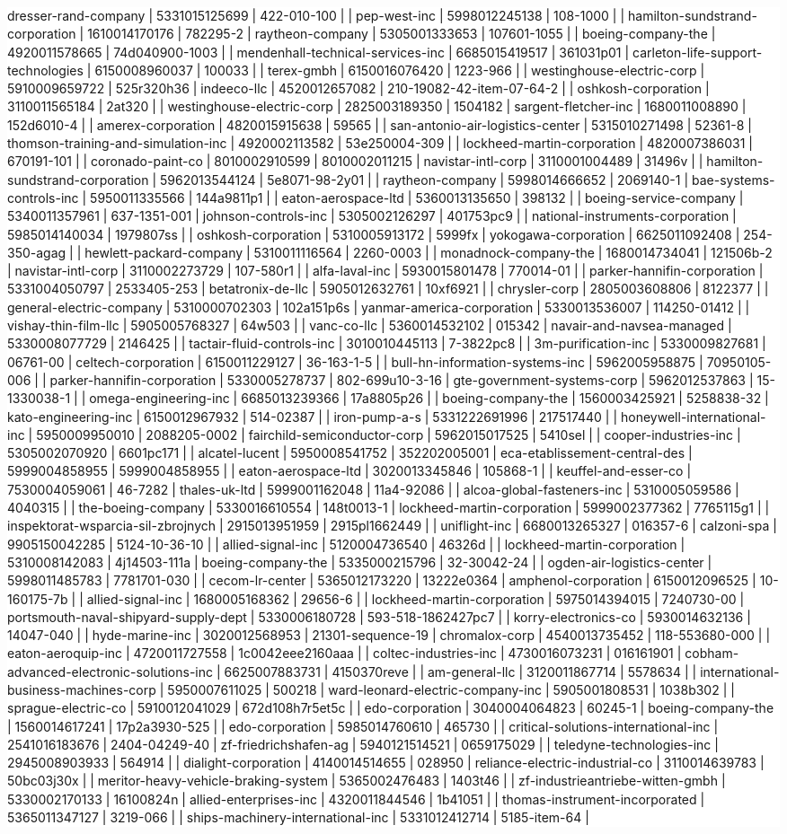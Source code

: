 dresser-rand-company | 5331015125699 | 422-010-100 |  | pep-west-inc | 5998012245138 | 108-1000 |  | hamilton-sundstrand-corporation | 1610014170176 | 782295-2 | 
raytheon-company | 5305001333653 | 107601-1055 |  | boeing-company-the | 4920011578665 | 74d040900-1003 |  | mendenhall-technical-services-inc | 6685015419517 | 361031p01 | 
carleton-life-support-technologies | 6150008960037 | 100033 |  | terex-gmbh | 6150016076420 | 1223-966 |  | westinghouse-electric-corp | 5910009659722 | 525r320h36 | 
indeeco-llc | 4520012657082 | 210-19082-42-item-07-64-2 |  | oshkosh-corporation | 3110011565184 | 2at320 |  | westinghouse-electric-corp | 2825003189350 | 1504182 | 
sargent-fletcher-inc | 1680011008890 | 152d6010-4 |  | amerex-corporation | 4820015915638 | 59565 |  | san-antonio-air-logistics-center | 5315010271498 | 52361-8 | 
thomson-training-and-simulation-inc | 4920002113582 | 53e250004-309 |  | lockheed-martin-corporation | 4820007386031 | 670191-101 |  | coronado-paint-co | 8010002910599 | 8010002011215 | 
navistar-intl-corp | 3110001004489 | 31496v |  | hamilton-sundstrand-corporation | 5962013544124 | 5e8071-98-2y01 |  | raytheon-company | 5998014666652 | 2069140-1 | 
bae-systems-controls-inc | 5950011335566 | 144a9811p1 |  | eaton-aerospace-ltd | 5360013135650 | 398132 |  | boeing-service-company | 5340011357961 | 637-1351-001 | 
johnson-controls-inc | 5305002126297 | 401753pc9 |  | national-instruments-corporation | 5985014140034 | 1979807ss |  | oshkosh-corporation | 5310005913172 | 5999fx | 
yokogawa-corporation | 6625011092408 | 254-350-agag |  | hewlett-packard-company | 5310011116564 | 2260-0003 |  | monadnock-company-the | 1680014734041 | 121506b-2 | 
navistar-intl-corp | 3110002273729 | 107-580r1 |  | alfa-laval-inc | 5930015801478 | 770014-01 |  | parker-hannifin-corporation | 5331004050797 | 2533405-253 | 
betatronix-de-llc | 5905012632761 | 10xf6921 |  | chrysler-corp | 2805003608806 | 8122377 |  | general-electric-company | 5310000702303 | 102a151p6s | 
yanmar-america-corporation | 5330013536007 | 114250-01412 |  | vishay-thin-film-llc | 5905005768327 | 64w503 |  | vanc-co-llc | 5360014532102 | 015342 | 
navair-and-navsea-managed | 5330008077729 | 2146425 |  | tactair-fluid-controls-inc | 3010010445113 | 7-3822pc8 |  | 3m-purification-inc | 5330009827681 | 06761-00 | 
celtech-corporation | 6150011229127 | 36-163-1-5 |  | bull-hn-information-systems-inc | 5962005958875 | 70950105-006 |  | parker-hannifin-corporation | 5330005278737 | 802-699u10-3-16 | 
gte-government-systems-corp | 5962012537863 | 15-1330038-1 |  | omega-engineering-inc | 6685013239366 | 17a8805p26 |  | boeing-company-the | 1560003425921 | 5258838-32 | 
kato-engineering-inc | 6150012967932 | 514-02387 |  | iron-pump-a-s | 5331222691996 | 217517440 |  | honeywell-international-inc | 5950009950010 | 2088205-0002 | 
fairchild-semiconductor-corp | 5962015017525 | 5410sel |  | cooper-industries-inc | 5305002070920 | 6601pc171 |  | alcatel-lucent | 5950008541752 | 352202005001 | 
eca-etablissement-central-des | 5999004858955 | 5999004858955 |  | eaton-aerospace-ltd | 3020013345846 | 105868-1 |  | keuffel-and-esser-co | 7530004059061 | 46-7282 | 
thales-uk-ltd | 5999001162048 | 11a4-92086 |  | alcoa-global-fasteners-inc | 5310005059586 | 4040315 |  | the-boeing-company | 5330016610554 | 148t0013-1 | 
lockheed-martin-corporation | 5999002377362 | 7765115g1 |  | inspektorat-wsparcia-sil-zbrojnych | 2915013951959 | 2915pl1662449 |  | uniflight-inc | 6680013265327 | 016357-6 | 
calzoni-spa | 9905150042285 | 5124-10-36-10 |  | allied-signal-inc | 5120004736540 | 46326d |  | lockheed-martin-corporation | 5310008142083 | 4j14503-111a | 
boeing-company-the | 5335000215796 | 32-30042-24 |  | ogden-air-logistics-center | 5998011485783 | 7781701-030 |  | cecom-lr-center | 5365012173220 | 13222e0364 | 
amphenol-corporation | 6150012096525 | 10-160175-7b |  | allied-signal-inc | 1680005168362 | 29656-6 |  | lockheed-martin-corporation | 5975014394015 | 7240730-00 | 
portsmouth-naval-shipyard-supply-dept | 5330006180728 | 593-518-1862427pc7 |  | korry-electronics-co | 5930014632136 | 14047-040 |  | hyde-marine-inc | 3020012568953 | 21301-sequence-19 | 
chromalox-corp | 4540013735452 | 118-553680-000 |  | eaton-aeroquip-inc | 4720011727558 | 1c0042eee2160aaa |  | coltec-industries-inc | 4730016073231 | 016161901 | 
cobham-advanced-electronic-solutions-inc | 6625007883731 | 4150370reve |  | am-general-llc | 3120011867714 | 5578634 |  | international-business-machines-corp | 5950007611025 | 500218 | 
ward-leonard-electric-company-inc | 5905001808531 | 1038b302 |  | sprague-electric-co | 5910012041029 | 672d108h7r5et5c |  | edo-corporation | 3040004064823 | 60245-1 | 
boeing-company-the | 1560014617241 | 17p2a3930-525 |  | edo-corporation | 5985014760610 | 465730 |  | critical-solutions-international-inc | 2541016183676 | 2404-04249-40 | 
zf-friedrichshafen-ag | 5940121514521 | 0659175029 |  | teledyne-technologies-inc | 2945008903933 | 564914 |  | dialight-corporation | 4140014514655 | 028950 | 
reliance-electric-industrial-co | 3110014639783 | 50bc03j30x |  | meritor-heavy-vehicle-braking-system | 5365002476483 | 1403t46 |  | zf-industrieantriebe-witten-gmbh | 5330002170133 | 16100824n | 
allied-enterprises-inc | 4320011844546 | 1b41051 |  | thomas-instrument-incorporated | 5365011347127 | 3219-066 |  | ships-machinery-international-inc | 5331012412714 | 5185-item-64 | 